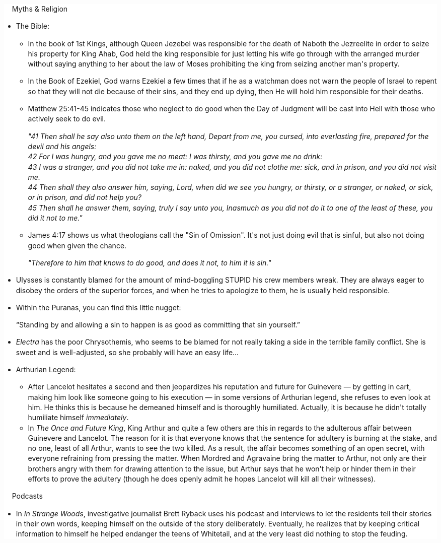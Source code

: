     Myths & Religion 

-   The Bible:
    -   In the book of 1st Kings, although Queen Jezebel was responsible for the death of Naboth the Jezreelite in order to seize his property for King Ahab, God held the king responsible for just letting his wife go through with the arranged murder without saying anything to her about the law of Moses prohibiting the king from seizing another man's property.
    -   In the Book of Ezekiel, God warns Ezekiel a few times that if he as a watchman does not warn the people of Israel to repent so that they will not die because of their sins, and they end up dying, then He will hold him responsible for their deaths.
    -   Matthew 25:41-45 indicates those who neglect to do good when the Day of Judgment will be cast into Hell with those who actively seek to do evil.
        
        _"41 Then shall he say also unto them on the left hand, Depart from me, you cursed, into everlasting fire, prepared for the devil and his angels:  
        42 For I was hungry, and you gave me no meat: I was thirsty, and you gave me no drink:  
        43 I was a stranger, and you did not take me in: naked, and you did not clothe me: sick, and in prison, and you did not visit me.  
        44 Then shall they also answer him, saying, Lord, when did we see you hungry, or thirsty, or a stranger, or naked, or sick, or in prison, and did not help you?  
        45 Then shall he answer them, saying, truly I say unto you, Inasmuch as you did not do it to one of the least of these, you did it not to me."_
        
    -   James 4:17 shows us what theologians call the "Sin of Omission". It's not just doing evil that is sinful, but also not doing good when given the chance.
        
        _"Therefore to him that knows to do good, and does it not, to him it is sin."_
        

-   Ulysses is constantly blamed for the amount of mind-boggling STUPID his crew members wreak. They are always eager to disobey the orders of the superior forces, and when he tries to apologize to them, he is usually held responsible.
-   Within the Puranas, you can find this little nugget:
    
    “Standing by and allowing a sin to happen is as good as committing that sin yourself.”
    
-   _Electra_ has the poor Chrysothemis, who seems to be blamed for not really taking a side in the terrible family conflict. She is sweet and is well-adjusted, so she probably will have an easy life...
-   Arthurian Legend:
    -   After Lancelot hesitates a second and then jeopardizes his reputation and future for Guinevere — by getting in cart, making him look like someone going to his execution — in some versions of Arthurian legend, she refuses to even look at him. He thinks this is because he demeaned himself and is thoroughly humiliated. Actually, it is because he didn't totally humiliate himself _immediately_.
    -   In _The Once and Future King_, King Arthur and quite a few others are this in regards to the adulterous affair between Guinevere and Lancelot. The reason for it is that everyone knows that the sentence for adultery is burning at the stake, and no one, least of all Arthur, wants to see the two killed. As a result, the affair becomes something of an open secret, with everyone refraining from pressing the matter. When Mordred and Agravaine bring the matter to Arthur, not only are their brothers angry with them for drawing attention to the issue, but Arthur says that he won't help or hinder them in their efforts to prove the adultery (though he does openly admit he hopes Lancelot will kill all their witnesses).

    Podcasts 

-   In _In Strange Woods_, investigative journalist Brett Ryback uses his podcast and interviews to let the residents tell their stories in their own words, keeping himself on the outside of the story deliberately. Eventually, he realizes that by keeping critical information to himself he helped endanger the teens of Whitetail, and at the very least did nothing to stop the feuding.
